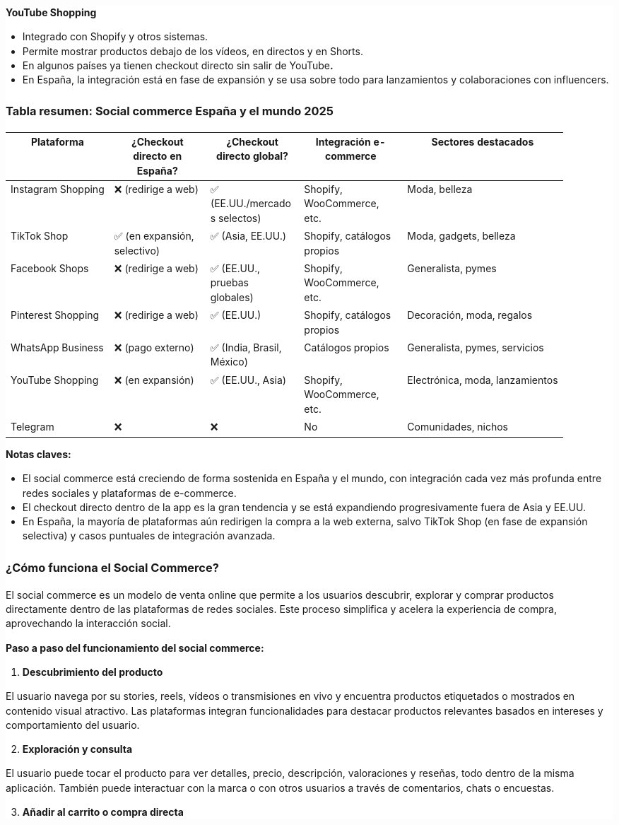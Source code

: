 **YouTube Shopping**

* Integrado con Shopify y otros sistemas.
* Permite mostrar productos debajo de los vídeos, en directos y en Shorts.
* En algunos países ya tienen checkout directo sin salir de YouTub&#x65;**.**
* En España, la integración está en fase de expansión y se usa sobre todo para lanzamientos y colaboraciones con influencers.

### **Tabla resumen: Social commerce España y el mundo 2025**

<table><thead><tr><th>Plataforma</th><th width="122">¿Checkout directo en España?</th><th width="118.60009765625">¿Checkout directo global?</th><th width="132">Integración e-commerce</th><th>Sectores destacados</th></tr></thead><tbody><tr><td>Instagram Shopping</td><td>❌ (redirige a web)</td><td>✅ (EE.UU./mercados selectos)</td><td>Shopify, WooCommerce, etc.</td><td>Moda, belleza</td></tr><tr><td>TikTok Shop</td><td>✅ (en expansión, selectivo)</td><td>✅ (Asia, EE.UU.)</td><td>Shopify, catálogos propios</td><td>Moda, gadgets, belleza</td></tr><tr><td>Facebook Shops</td><td>❌ (redirige a web)</td><td>✅ (EE.UU., pruebas globales)</td><td>Shopify, WooCommerce, etc.</td><td>Generalista, pymes</td></tr><tr><td>Pinterest Shopping</td><td>❌ (redirige a web)</td><td>✅ (EE.UU.)</td><td>Shopify, catálogos propios</td><td>Decoración, moda, regalos</td></tr><tr><td>WhatsApp Business</td><td>❌ (pago externo)</td><td>✅ (India, Brasil, México)</td><td>Catálogos propios</td><td>Generalista, pymes, servicios</td></tr><tr><td>YouTube Shopping</td><td>❌ (en expansión)</td><td>✅ (EE.UU., Asia)</td><td>Shopify, WooCommerce, etc.</td><td>Electrónica, moda, lanzamientos</td></tr><tr><td>Telegram</td><td>❌</td><td>❌</td><td>No</td><td>Comunidades, nichos</td></tr></tbody></table>

**Notas claves:**

* El social commerce está creciendo de forma sostenida en España y el mundo, con integración cada vez más profunda entre redes sociales y plataformas de e-commerce.
* El checkout directo dentro de la app es la gran tendencia y se está expandiendo progresivamente fuera de Asia y EE.UU.
* En España, la mayoría de plataformas aún redirigen la compra a la web externa, salvo TikTok Shop (en fase de expansión selectiva) y casos puntuales de integración avanzada.

### **¿Cómo funciona el Social Commerce?**

El social commerce es un modelo de venta online que permite a los usuarios descubrir, explorar y comprar productos directamente dentro de las plataformas de redes sociales. Este proceso simplifica y acelera la experiencia de compra, aprovechando la interacción social.

**Paso a paso del funcionamiento del social commerce:**

1. **Descubrimiento del producto**

&#x20;El usuario navega por su stories, reels, vídeos o transmisiones en vivo y encuentra productos etiquetados o mostrados en contenido visual atractivo. Las plataformas integran funcionalidades para destacar productos relevantes basados en intereses y comportamiento del usuario.

2. **Exploración y consulta**

El usuario puede tocar el producto para ver detalles, precio, descripción, valoraciones y reseñas, todo dentro de la misma aplicación. También puede interactuar con la marca o con otros usuarios a través de comentarios, chats o encuestas.

3. **Añadir al carrito o compra directa**
